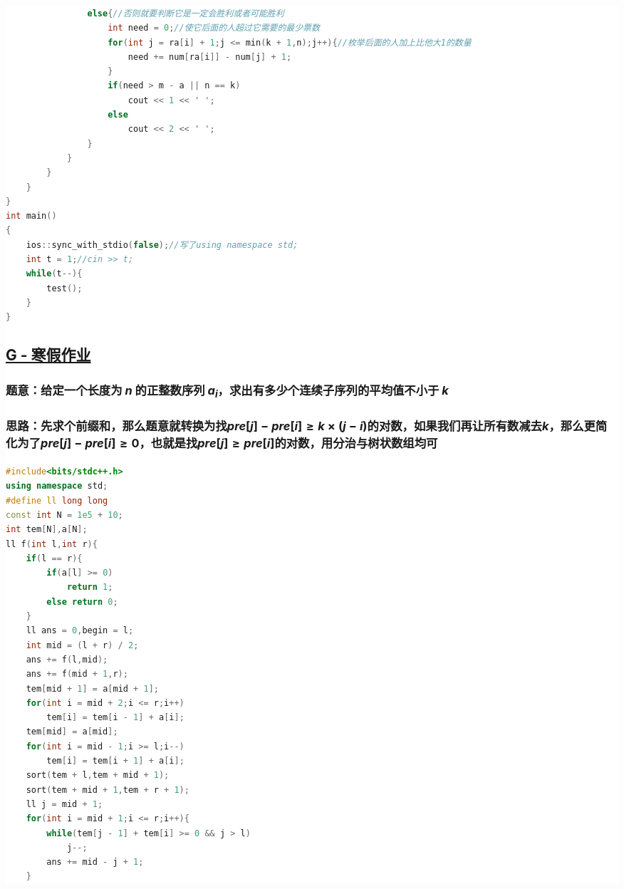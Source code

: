 ```cpp
				else{//否则就要判断它是一定会胜利或者可能胜利
					int need = 0;//使它后面的人超过它需要的最少票数
					for(int j = ra[i] + 1;j <= min(k + 1,n);j++){//枚举后面的人加上比他大1的数量
						need += num[ra[i]] - num[j] + 1;
					}
					if(need > m - a || n == k)
						cout << 1 << ' ';
					else
						cout << 2 << ' ';
				}
			}
		}
    }
}
int main()
{
   	ios::sync_with_stdio(false);//写了using namespace std;
   	int t = 1;//cin >> t;
   	while(t--){
   		test();
   	}
}
```

## [G - 寒假作业](https://vjudge.net/problem/洛谷-P2717)

### 题意：给定一个长度为 $n$ 的正整数序列 $a_i$，求出有多少个**连续**子序列的平均值不小于 $k$

### 思路：先求个前缀和，那么题意就转换为找$pre[j]-pre[i]\geq k×(j-i)$的对数，如果我们再让所有数减去$k$，那么更简化为了$pre[j]-pre[i]\geq 0$，也就是找$pre[j]\geq pre[i]$的对数，用分治与树状数组均可

```cpp
#include<bits/stdc++.h>
using namespace std;
#define ll long long
const int N = 1e5 + 10;
int tem[N],a[N];
ll f(int l,int r){
	if(l == r){
		if(a[l] >= 0)
			return 1;
		else return 0;
	}
	ll ans = 0,begin = l;
	int mid = (l + r) / 2;
	ans += f(l,mid);
	ans += f(mid + 1,r);
	tem[mid + 1] = a[mid + 1];
	for(int i = mid + 2;i <= r;i++)	
		tem[i] = tem[i - 1] + a[i];
	tem[mid] = a[mid];
	for(int i = mid - 1;i >= l;i--)
		tem[i] = tem[i + 1] + a[i];
	sort(tem + l,tem + mid + 1);
	sort(tem + mid + 1,tem + r + 1);
	ll j = mid + 1;
	for(int i = mid + 1;i <= r;i++){
		while(tem[j - 1] + tem[i] >= 0 && j > l)
			j--;
		ans += mid - j + 1;
	}
```